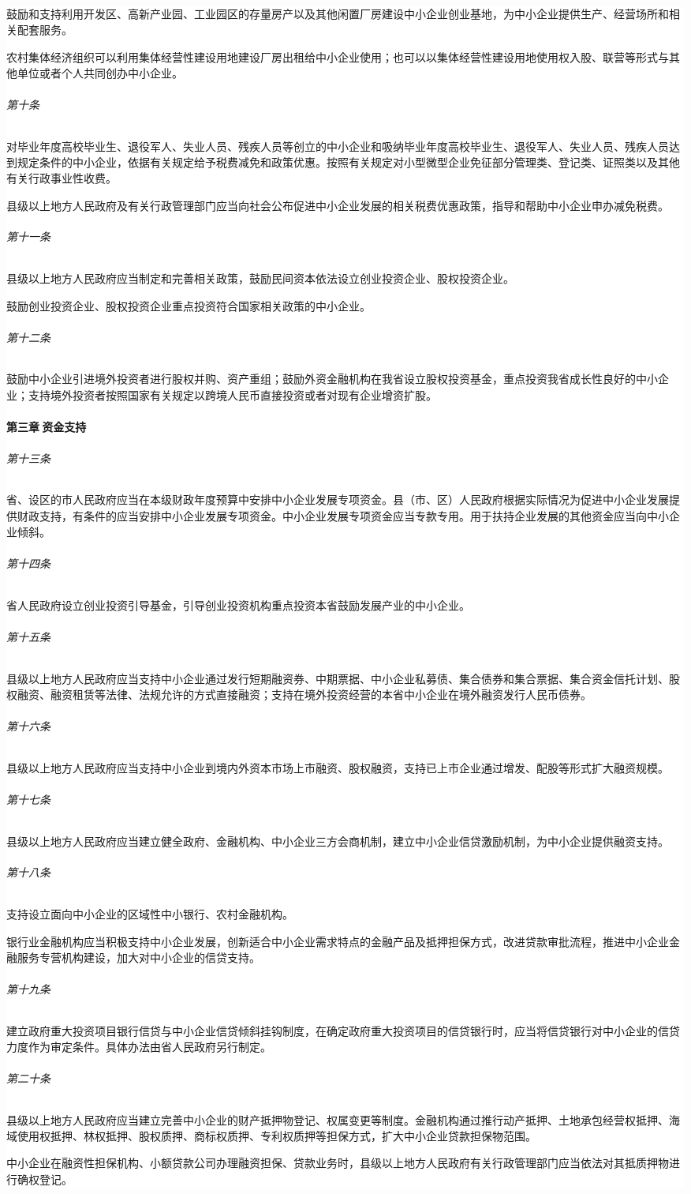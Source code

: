 鼓励和支持利用开发区、高新产业园、工业园区的存量房产以及其他闲置厂房建设中小企业创业基地，为中小企业提供生产、经营场所和相关配套服务。

农村集体经济组织可以利用集体经营性建设用地建设厂房出租给中小企业使用；也可以以集体经营性建设用地使用权入股、联营等形式与其他单位或者个人共同创办中小企业。

###### 第十条

对毕业年度高校毕业生、退役军人、失业人员、残疾人员等创立的中小企业和吸纳毕业年度高校毕业生、退役军人、失业人员、残疾人员达到规定条件的中小企业，依据有关规定给予税费减免和政策优惠。按照有关规定对小型微型企业免征部分管理类、登记类、证照类以及其他有关行政事业性收费。

县级以上地方人民政府及有关行政管理部门应当向社会公布促进中小企业发展的相关税费优惠政策，指导和帮助中小企业申办减免税费。

###### 第十一条

县级以上地方人民政府应当制定和完善相关政策，鼓励民间资本依法设立创业投资企业、股权投资企业。

鼓励创业投资企业、股权投资企业重点投资符合国家相关政策的中小企业。

###### 第十二条

鼓励中小企业引进境外投资者进行股权并购、资产重组；鼓励外资金融机构在我省设立股权投资基金，重点投资我省成长性良好的中小企业；支持境外投资者按照国家有关规定以跨境人民币直接投资或者对现有企业增资扩股。

#### 第三章 资金支持

###### 第十三条

省、设区的市人民政府应当在本级财政年度预算中安排中小企业发展专项资金。县（市、区）人民政府根据实际情况为促进中小企业发展提供财政支持，有条件的应当安排中小企业发展专项资金。中小企业发展专项资金应当专款专用。用于扶持企业发展的其他资金应当向中小企业倾斜。

###### 第十四条

省人民政府设立创业投资引导基金，引导创业投资机构重点投资本省鼓励发展产业的中小企业。

###### 第十五条

县级以上地方人民政府应当支持中小企业通过发行短期融资券、中期票据、中小企业私募债、集合债券和集合票据、集合资金信托计划、股权融资、融资租赁等法律、法规允许的方式直接融资；支持在境外投资经营的本省中小企业在境外融资发行人民币债券。

###### 第十六条

县级以上地方人民政府应当支持中小企业到境内外资本市场上市融资、股权融资，支持已上市企业通过增发、配股等形式扩大融资规模。

###### 第十七条

县级以上地方人民政府应当建立健全政府、金融机构、中小企业三方会商机制，建立中小企业信贷激励机制，为中小企业提供融资支持。

###### 第十八条

支持设立面向中小企业的区域性中小银行、农村金融机构。

银行业金融机构应当积极支持中小企业发展，创新适合中小企业需求特点的金融产品及抵押担保方式，改进贷款审批流程，推进中小企业金融服务专营机构建设，加大对中小企业的信贷支持。

###### 第十九条

建立政府重大投资项目银行信贷与中小企业信贷倾斜挂钩制度，在确定政府重大投资项目的信贷银行时，应当将信贷银行对中小企业的信贷力度作为审定条件。具体办法由省人民政府另行制定。

###### 第二十条

县级以上地方人民政府应当建立完善中小企业的财产抵押物登记、权属变更等制度。金融机构通过推行动产抵押、土地承包经营权抵押、海域使用权抵押、林权抵押、股权质押、商标权质押、专利权质押等担保方式，扩大中小企业贷款担保物范围。

中小企业在融资性担保机构、小额贷款公司办理融资担保、贷款业务时，县级以上地方人民政府有关行政管理部门应当依法对其抵质押物进行确权登记。
